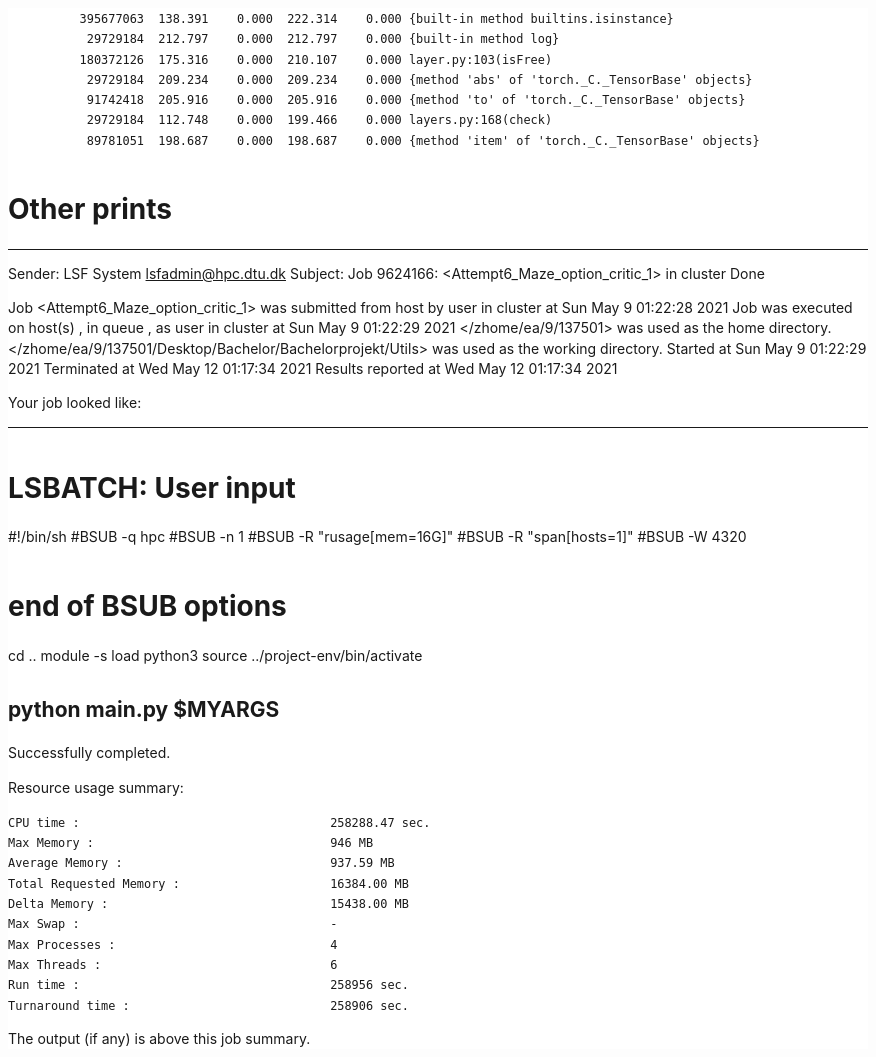               395677063  138.391    0.000  222.314    0.000 {built-in method builtins.isinstance}
               29729184  212.797    0.000  212.797    0.000 {built-in method log}
              180372126  175.316    0.000  210.107    0.000 layer.py:103(isFree)
               29729184  209.234    0.000  209.234    0.000 {method 'abs' of 'torch._C._TensorBase' objects}
               91742418  205.916    0.000  205.916    0.000 {method 'to' of 'torch._C._TensorBase' objects}
               29729184  112.748    0.000  199.466    0.000 layers.py:168(check)
               89781051  198.687    0.000  198.687    0.000 {method 'item' of 'torch._C._TensorBase' objects}


# Other prints


------------------------------------------------------------
Sender: LSF System <lsfadmin@hpc.dtu.dk>
Subject: Job 9624166: <Attempt6_Maze_option_critic_1> in cluster <dcc> Done

Job <Attempt6_Maze_option_critic_1> was submitted from host <gbarlogin1> by user <s183914> in cluster <dcc> at Sun May  9 01:22:28 2021
Job was executed on host(s) <n-62-11-61>, in queue <hpc>, as user <s183914> in cluster <dcc> at Sun May  9 01:22:29 2021
</zhome/ea/9/137501> was used as the home directory.
</zhome/ea/9/137501/Desktop/Bachelor/Bachelorprojekt/Utils> was used as the working directory.
Started at Sun May  9 01:22:29 2021
Terminated at Wed May 12 01:17:34 2021
Results reported at Wed May 12 01:17:34 2021

Your job looked like:

------------------------------------------------------------
# LSBATCH: User input
#!/bin/sh
#BSUB -q hpc
#BSUB -n 1
#BSUB -R "rusage[mem=16G]"
#BSUB -R "span[hosts=1]"
#BSUB -W 4320
# end of BSUB options
cd ..
module -s load python3
source ../project-env/bin/activate

python main.py $MYARGS
------------------------------------------------------------

Successfully completed.

Resource usage summary:

    CPU time :                                   258288.47 sec.
    Max Memory :                                 946 MB
    Average Memory :                             937.59 MB
    Total Requested Memory :                     16384.00 MB
    Delta Memory :                               15438.00 MB
    Max Swap :                                   -
    Max Processes :                              4
    Max Threads :                                6
    Run time :                                   258956 sec.
    Turnaround time :                            258906 sec.

The output (if any) is above this job summary.

